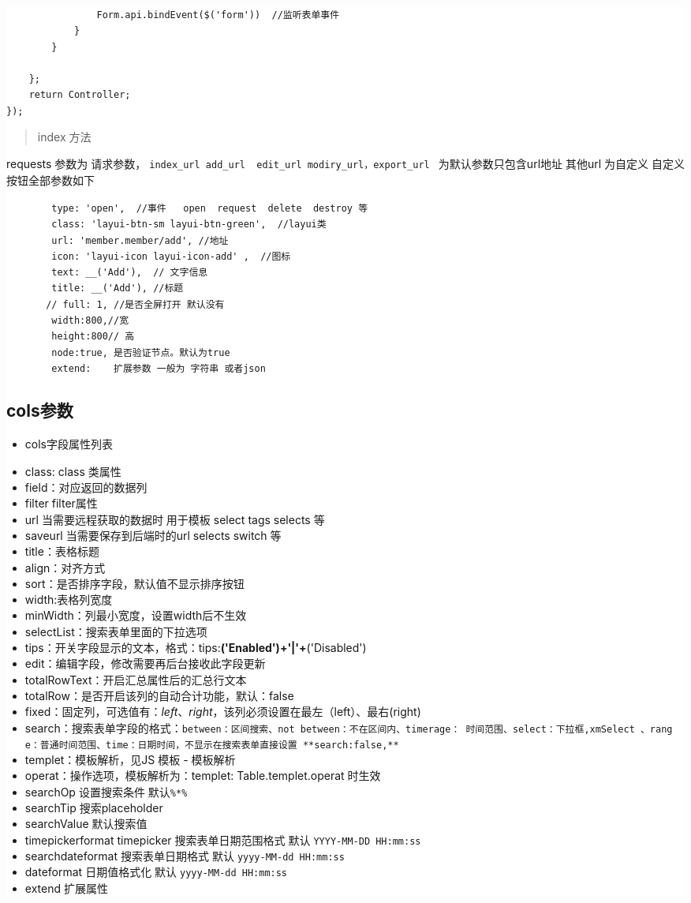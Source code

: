 ~~~
                Form.api.bindEvent($('form'))  //监听表单事件
            }
        }

    };
    return Controller;
});
~~~

> index 方法

 requests 参数为 请求参数，
`index_url add_url  edit_url modiry_url，export_url ` 为默认参数只包含url地址
其他url 为自定义
自定义按钮全部参数如下
~~~
        type: 'open',  //事件   open  request  delete  destroy 等
        class: 'layui-btn-sm layui-btn-green',  //layui类
        url: 'member.member/add', //地址
        icon: 'layui-icon layui-icon-add' ,  //图标
        text: __('Add'),  // 文字信息
        title: __('Add'), //标题
       // full: 1, //是否全屏打开 默认没有
        width:800,//宽
        height:800// 高
        node:true, 是否验证节点。默认为true
        extend:    扩展参数 一般为 字符串 或者json 
~~~

## cols参数
* cols字段属性列表
- class: class 类属性
- field：对应返回的数据列
- filter filter属性
- url 当需要远程获取的数据时 用于模板  select tags  selects 等
- saveurl 当需要保存到后端时的url  selects  switch 等
- title：表格标题
- align：对齐方式
- sort：是否排序字段，默认值不显示排序按钮
- width:表格列宽度
- minWidth：列最小宽度，设置width后不生效
- selectList：搜索表单里面的下拉选项
- tips：开关字段显示的文本，格式：tips:__('Enabled')+'|'+__('Disabled')
- edit：编辑字段，修改需要再后台接收此字段更新 
- totalRowText：开启汇总属性后的汇总行文本
- totalRow：是否开启该列的自动合计功能，默认：false
- fixed：固定列，可选值有：*left*、*right*，该列必须设置在最左（left）、最右(right)
- search：搜索表单字段的格式：`between：区间搜索、not between：不在区间内、timerage： 时间范围、select：下拉框,xmSelect 、range：普通时间范围、time：日期时间，不显示在搜索表单直接设置 **search:false,**`
- templet：模板解析，见JS 模板 - 模板解析
- operat：操作选项，模板解析为：templet: Table.templet.operat 时生效
- searchOp 设置搜索条件  默认`%*%`   
- searchTip   搜索placeholder
- searchValue 默认搜索值
- timepickerformat    timepicker 搜索表单日期范围格式  默认 `YYYY-MM-DD HH:mm:ss`
- searchdateformat  搜索表单日期格式   默认 `yyyy-MM-dd HH:mm:ss`
- dateformat 日期值格式化   默认 `yyyy-MM-dd HH:mm:ss`
- extend 扩展属性
